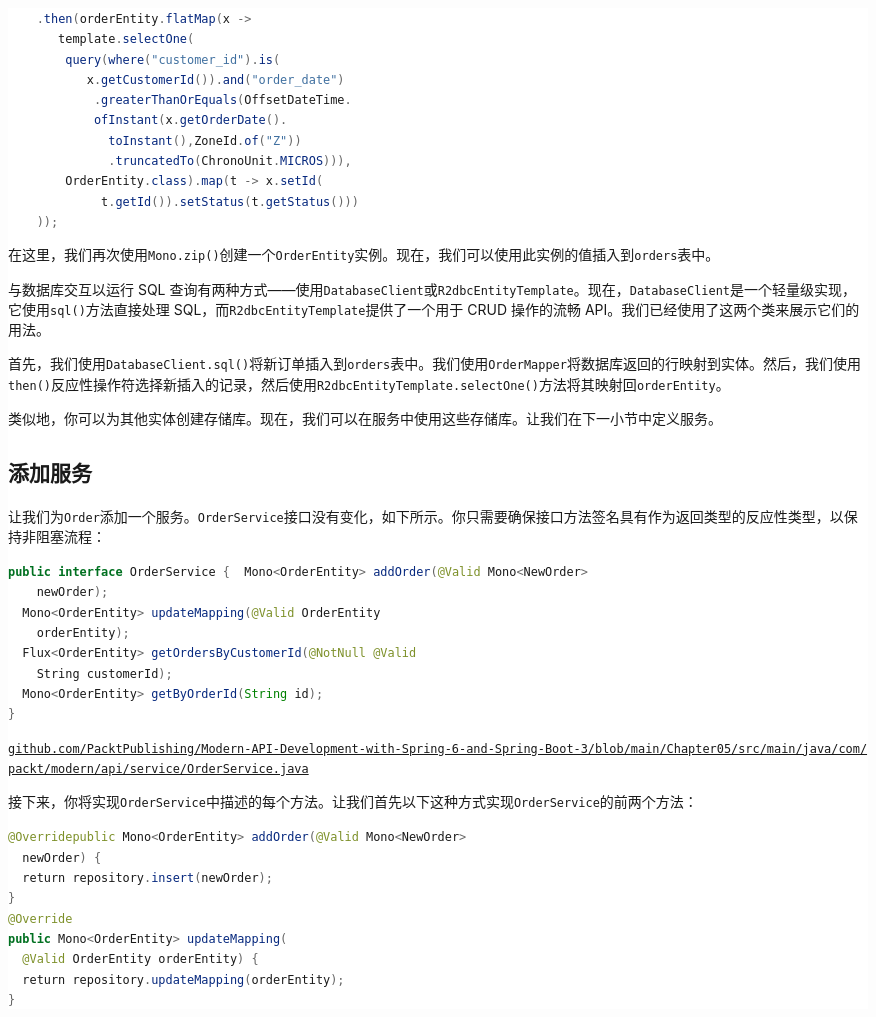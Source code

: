 ```java
    .then(orderEntity.flatMap(x ->
       template.selectOne(
        query(where("customer_id").is(
           x.getCustomerId()).and("order_date")
            .greaterThanOrEquals(OffsetDateTime.
            ofInstant(x.getOrderDate().
              toInstant(),ZoneId.of("Z"))
              .truncatedTo(ChronoUnit.MICROS))),
        OrderEntity.class).map(t -> x.setId(
             t.getId()).setStatus(t.getStatus()))
    ));
```

在这里，我们再次使用`Mono.zip()`创建一个`OrderEntity`实例。现在，我们可以使用此实例的值插入到`orders`表中。

与数据库交互以运行 SQL 查询有两种方式——使用`DatabaseClient`或`R2dbcEntityTemplate`。现在，`DatabaseClient`是一个轻量级实现，它使用`sql()`方法直接处理 SQL，而`R2dbcEntityTemplate`提供了一个用于 CRUD 操作的流畅 API。我们已经使用了这两个类来展示它们的用法。

首先，我们使用`DatabaseClient.sql()`将新订单插入到`orders`表中。我们使用`OrderMapper`将数据库返回的行映射到实体。然后，我们使用`then()`反应性操作符选择新插入的记录，然后使用`R2dbcEntityTemplate.selectOne()`方法将其映射回`orderEntity`。

类似地，你可以为其他实体创建存储库。现在，我们可以在服务中使用这些存储库。让我们在下一小节中定义服务。

## 添加服务

让我们为`Order`添加一个服务。`OrderService`接口没有变化，如下所示。你只需要确保接口方法签名具有作为返回类型的反应性类型，以保持非阻塞流程：

```java
public interface OrderService {  Mono<OrderEntity> addOrder(@Valid Mono<NewOrder>
    newOrder);
  Mono<OrderEntity> updateMapping(@Valid OrderEntity
    orderEntity);
  Flux<OrderEntity> getOrdersByCustomerId(@NotNull @Valid
    String customerId);
  Mono<OrderEntity> getByOrderId(String id);
}
```

[`github.com/PacktPublishing/Modern-API-Development-with-Spring-6-and-Spring-Boot-3/blob/main/Chapter05/src/main/java/com/packt/modern/api/service/OrderService.java`](https://github.com/PacktPublishing/Modern-API-Development-with-Spring-6-and-Spring-Boot-3/blob/main/Chapter05/src/main/java/com/packt/modern/api/service/OrderService.java)

接下来，你将实现`OrderService`中描述的每个方法。让我们首先以下这种方式实现`OrderService`的前两个方法：

```java
@Overridepublic Mono<OrderEntity> addOrder(@Valid Mono<NewOrder>
  newOrder) {
  return repository.insert(newOrder);
}
@Override
public Mono<OrderEntity> updateMapping(
  @Valid OrderEntity orderEntity) {
  return repository.updateMapping(orderEntity);
}
```
